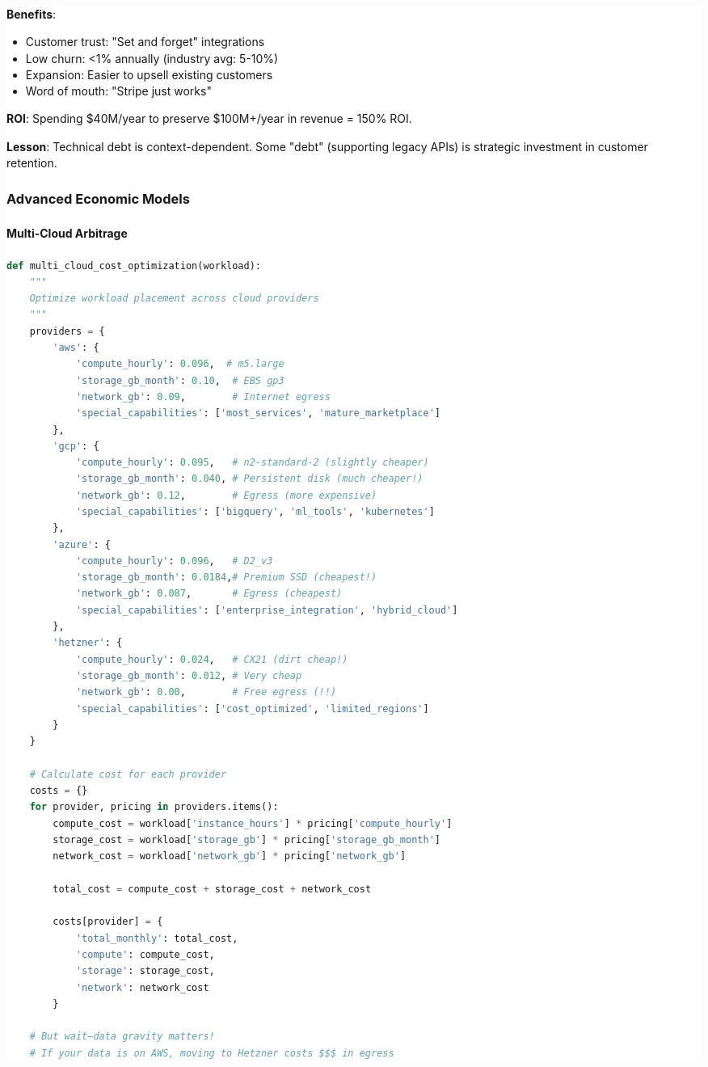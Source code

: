 **Benefits**:
- Customer trust: "Set and forget" integrations
- Low churn: <1% annually (industry avg: 5-10%)
- Expansion: Easier to upsell existing customers
- Word of mouth: "Stripe just works"

**ROI**: Spending $40M/year to preserve $100M+/year in revenue = 150% ROI.

**Lesson**: Technical debt is context-dependent. Some "debt" (supporting legacy APIs) is strategic investment in customer retention.

### Advanced Economic Models

#### Multi-Cloud Arbitrage

```python
def multi_cloud_cost_optimization(workload):
    """
    Optimize workload placement across cloud providers
    """
    providers = {
        'aws': {
            'compute_hourly': 0.096,  # m5.large
            'storage_gb_month': 0.10,  # EBS gp3
            'network_gb': 0.09,        # Internet egress
            'special_capabilities': ['most_services', 'mature_marketplace']
        },
        'gcp': {
            'compute_hourly': 0.095,   # n2-standard-2 (slightly cheaper)
            'storage_gb_month': 0.040, # Persistent disk (much cheaper!)
            'network_gb': 0.12,        # Egress (more expensive)
            'special_capabilities': ['bigquery', 'ml_tools', 'kubernetes']
        },
        'azure': {
            'compute_hourly': 0.096,   # D2_v3
            'storage_gb_month': 0.0184,# Premium SSD (cheapest!)
            'network_gb': 0.087,       # Egress (cheapest)
            'special_capabilities': ['enterprise_integration', 'hybrid_cloud']
        },
        'hetzner': {
            'compute_hourly': 0.024,   # CX21 (dirt cheap!)
            'storage_gb_month': 0.012, # Very cheap
            'network_gb': 0.00,        # Free egress (!!)
            'special_capabilities': ['cost_optimized', 'limited_regions']
        }
    }

    # Calculate cost for each provider
    costs = {}
    for provider, pricing in providers.items():
        compute_cost = workload['instance_hours'] * pricing['compute_hourly']
        storage_cost = workload['storage_gb'] * pricing['storage_gb_month']
        network_cost = workload['network_gb'] * pricing['network_gb']

        total_cost = compute_cost + storage_cost + network_cost

        costs[provider] = {
            'total_monthly': total_cost,
            'compute': compute_cost,
            'storage': storage_cost,
            'network': network_cost
        }

    # But wait—data gravity matters!
    # If your data is on AWS, moving to Hetzner costs $$$ in egress
```